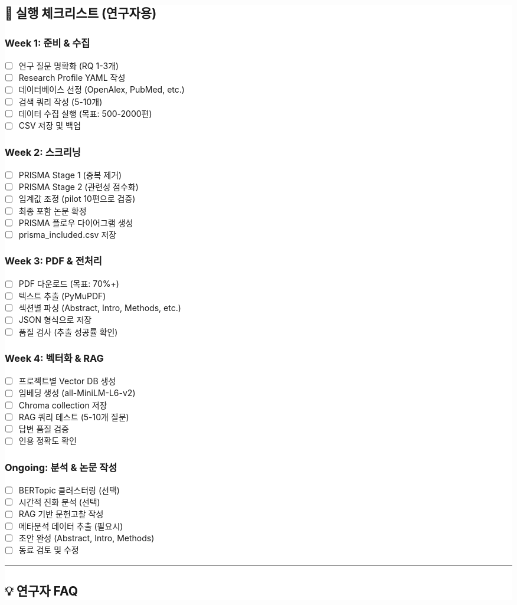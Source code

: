
## 🚀 실행 체크리스트 (연구자용)

### Week 1: 준비 & 수집

- [ ] 연구 질문 명확화 (RQ 1-3개)
- [ ] Research Profile YAML 작성
- [ ] 데이터베이스 선정 (OpenAlex, PubMed, etc.)
- [ ] 검색 쿼리 작성 (5-10개)
- [ ] 데이터 수집 실행 (목표: 500-2000편)
- [ ] CSV 저장 및 백업

### Week 2: 스크리닝

- [ ] PRISMA Stage 1 (중복 제거)
- [ ] PRISMA Stage 2 (관련성 점수화)
- [ ] 임계값 조정 (pilot 10편으로 검증)
- [ ] 최종 포함 논문 확정
- [ ] PRISMA 플로우 다이어그램 생성
- [ ] prisma_included.csv 저장

### Week 3: PDF & 전처리

- [ ] PDF 다운로드 (목표: 70%+)
- [ ] 텍스트 추출 (PyMuPDF)
- [ ] 섹션별 파싱 (Abstract, Intro, Methods, etc.)
- [ ] JSON 형식으로 저장
- [ ] 품질 검사 (추출 성공률 확인)

### Week 4: 벡터화 & RAG

- [ ] 프로젝트별 Vector DB 생성
- [ ] 임베딩 생성 (all-MiniLM-L6-v2)
- [ ] Chroma collection 저장
- [ ] RAG 쿼리 테스트 (5-10개 질문)
- [ ] 답변 품질 검증
- [ ] 인용 정확도 확인

### Ongoing: 분석 & 논문 작성

- [ ] BERTopic 클러스터링 (선택)
- [ ] 시간적 진화 분석 (선택)
- [ ] RAG 기반 문헌고찰 작성
- [ ] 메타분석 데이터 추출 (필요시)
- [ ] 초안 완성 (Abstract, Intro, Methods)
- [ ] 동료 검토 및 수정

---

## 💡 연구자 FAQ
